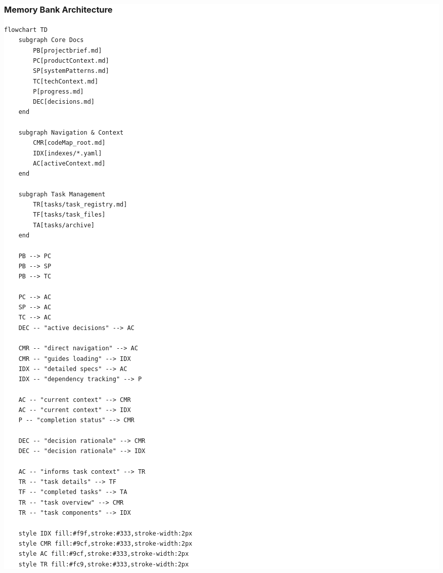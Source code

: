 
### Memory Bank Architecture

```mermaid
flowchart TD
    subgraph Core Docs
        PB[projectbrief.md]
        PC[productContext.md]
        SP[systemPatterns.md]
        TC[techContext.md]
        P[progress.md]
        DEC[decisions.md]
    end

    subgraph Navigation & Context
        CMR[codeMap_root.md]
        IDX[indexes/*.yaml]
        AC[activeContext.md]
    end
    
    subgraph Task Management
        TR[tasks/task_registry.md]
        TF[tasks/task_files]
        TA[tasks/archive]
    end

    PB --> PC
    PB --> SP
    PB --> TC

    PC --> AC
    SP --> AC
    TC --> AC
    DEC -- "active decisions" --> AC

    CMR -- "direct navigation" --> AC
    CMR -- "guides loading" --> IDX
    IDX -- "detailed specs" --> AC
    IDX -- "dependency tracking" --> P

    AC -- "current context" --> CMR
    AC -- "current context" --> IDX
    P -- "completion status" --> CMR

    DEC -- "decision rationale" --> CMR
    DEC -- "decision rationale" --> IDX
    
    AC -- "informs task context" --> TR
    TR -- "task details" --> TF
    TF -- "completed tasks" --> TA
    TR -- "task overview" --> CMR
    TR -- "task components" --> IDX

    style IDX fill:#f9f,stroke:#333,stroke-width:2px
    style CMR fill:#9cf,stroke:#333,stroke-width:2px
    style AC fill:#9cf,stroke:#333,stroke-width:2px
    style TR fill:#fc9,stroke:#333,stroke-width:2px
```
